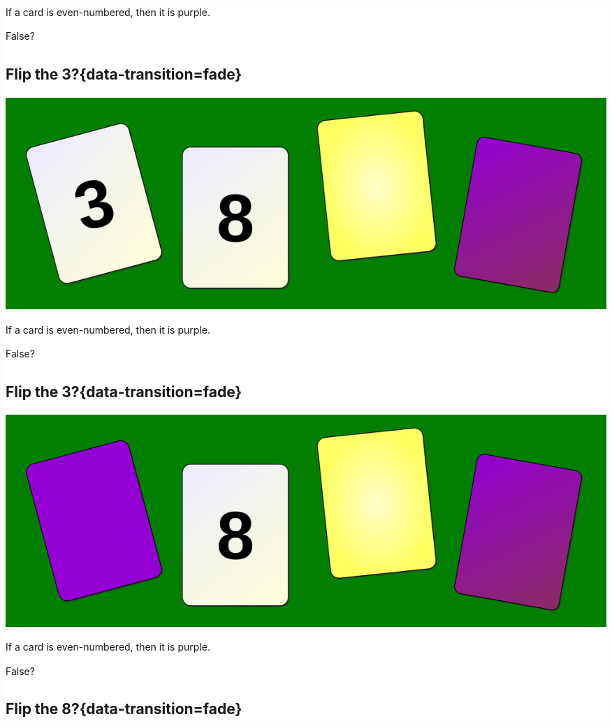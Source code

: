 If a card is even-numbered, then it is purple.

False?

## Flip the 3?{data-transition=fade}

![Original](img/wason.svg) 

If a card is even-numbered, then it is purple.

False?

## Flip the 3?{data-transition=fade}

![3 flipped showing purple](img/wason3p.svg) 

If a card is even-numbered, then it is purple.

False?

## Flip the 8?{data-transition=fade}
